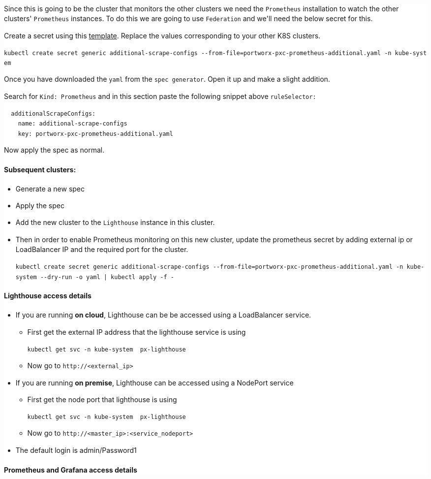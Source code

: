   Since this is going to be the cluster that monitors the other clusters we need the `Prometheus` installation to watch the other clusters' `Prometheus` instances. To do this we are going to use `Federation` and we'll need the below secret for this.

  Create a secret using this [template](/samples/k8s/portworx-pxc-prometheus-additional.yaml). Replace the values corresponding to your other K8S clusters.

  ```text
  kubectl create secret generic additional-scrape-configs --from-file=portworx-pxc-prometheus-additional.yaml -n kube-system
  ```

  Once you have downloaded the `yaml` from the `spec generator`. Open it up and make a slight addition.

  Search for `Kind: Prometheus` and in this section paste the following snippet above `ruleSelector:`

  ```text
    additionalScrapeConfigs:
      name: additional-scrape-configs
      key: portworx-pxc-prometheus-additional.yaml
  ```

  Now apply the spec as normal.

#### Subsequent clusters:

  * Generate a new spec
  * Apply the spec
  * Add the new cluster to the `Lighthouse` instance in this cluster.
  * Then in order to enable Prometheus monitoring on this new cluster, update the prometheus secret by adding external ip or LoadBalancer IP and the required port for the cluster.

    ```text
    kubectl create secret generic additional-scrape-configs --from-file=portworx-pxc-prometheus-additional.yaml -n kube-system --dry-run -o yaml | kubectl apply -f -
    ```

#### Lighthouse access details

* If you are running **on cloud**, Lighthouse can be be accessed using a LoadBalancer service.
    * First get the external IP address that the lighthouse service is using

        ```text
        kubectl get svc -n kube-system  px-lighthouse
        ```
    * Now go to `http://<external_ip>`
* If you are running **on premise**, Lighthouse can be accessed using a NodePort service
    * First get the node port that lighthouse is using

        ```text
        kubectl get svc -n kube-system  px-lighthouse
        ```
    * Now go to `http://<master_ip>:<service_nodeport>`
* The default login is admin/Password1

#### Prometheus and Grafana access details
